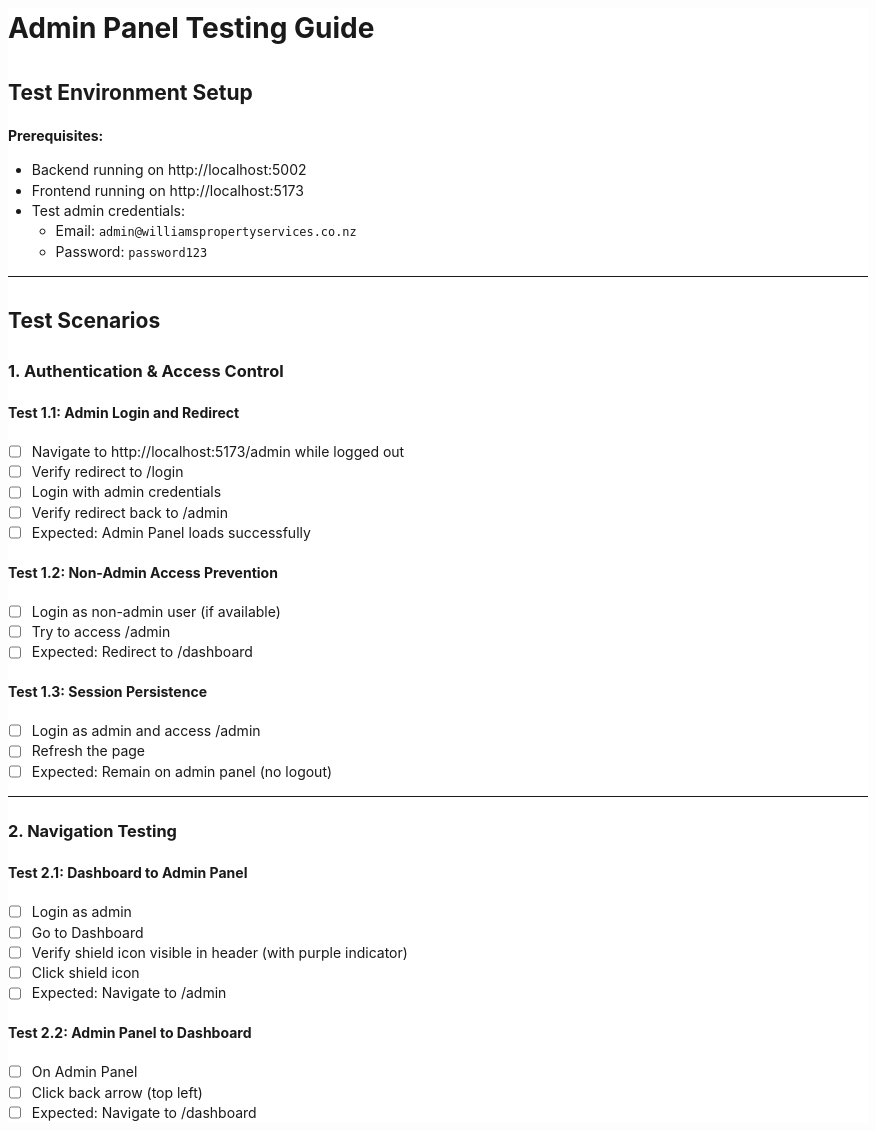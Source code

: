 # Admin Panel Testing Guide

## Test Environment Setup

**Prerequisites:**
- Backend running on http://localhost:5002
- Frontend running on http://localhost:5173
- Test admin credentials:
  - Email: `admin@williamspropertyservices.co.nz`
  - Password: `password123`

---

## Test Scenarios

### 1. Authentication & Access Control

#### Test 1.1: Admin Login and Redirect
- [ ] Navigate to http://localhost:5173/admin while logged out
- [ ] Verify redirect to /login
- [ ] Login with admin credentials
- [ ] Verify redirect back to /admin
- [ ] Expected: Admin Panel loads successfully

#### Test 1.2: Non-Admin Access Prevention
- [ ] Login as non-admin user (if available)
- [ ] Try to access /admin
- [ ] Expected: Redirect to /dashboard

#### Test 1.3: Session Persistence
- [ ] Login as admin and access /admin
- [ ] Refresh the page
- [ ] Expected: Remain on admin panel (no logout)

---

### 2. Navigation Testing

#### Test 2.1: Dashboard to Admin Panel
- [ ] Login as admin
- [ ] Go to Dashboard
- [ ] Verify shield icon visible in header (with purple indicator)
- [ ] Click shield icon
- [ ] Expected: Navigate to /admin

#### Test 2.2: Admin Panel to Dashboard
- [ ] On Admin Panel
- [ ] Click back arrow (top left)
- [ ] Expected: Navigate to /dashboard
